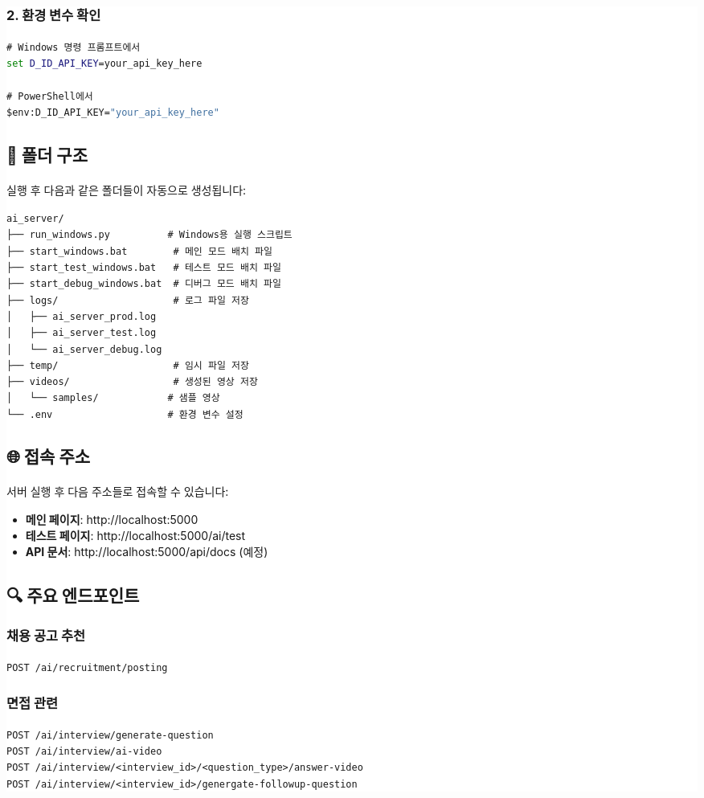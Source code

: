 
### 2. 환경 변수 확인
```cmd
# Windows 명령 프롬프트에서
set D_ID_API_KEY=your_api_key_here

# PowerShell에서
$env:D_ID_API_KEY="your_api_key_here"
```

## 📁 폴더 구조

실행 후 다음과 같은 폴더들이 자동으로 생성됩니다:

```
ai_server/
├── run_windows.py          # Windows용 실행 스크립트
├── start_windows.bat        # 메인 모드 배치 파일
├── start_test_windows.bat   # 테스트 모드 배치 파일
├── start_debug_windows.bat  # 디버그 모드 배치 파일
├── logs/                    # 로그 파일 저장
│   ├── ai_server_prod.log
│   ├── ai_server_test.log
│   └── ai_server_debug.log
├── temp/                    # 임시 파일 저장
├── videos/                  # 생성된 영상 저장
│   └── samples/            # 샘플 영상
└── .env                    # 환경 변수 설정
```

## 🌐 접속 주소

서버 실행 후 다음 주소들로 접속할 수 있습니다:

- **메인 페이지**: http://localhost:5000
- **테스트 페이지**: http://localhost:5000/ai/test
- **API 문서**: http://localhost:5000/api/docs (예정)

## 🔍 주요 엔드포인트

### 채용 공고 추천
```
POST /ai/recruitment/posting
```

### 면접 관련
```
POST /ai/interview/generate-question
POST /ai/interview/ai-video
POST /ai/interview/<interview_id>/<question_type>/answer-video
POST /ai/interview/<interview_id>/genergate-followup-question
```

